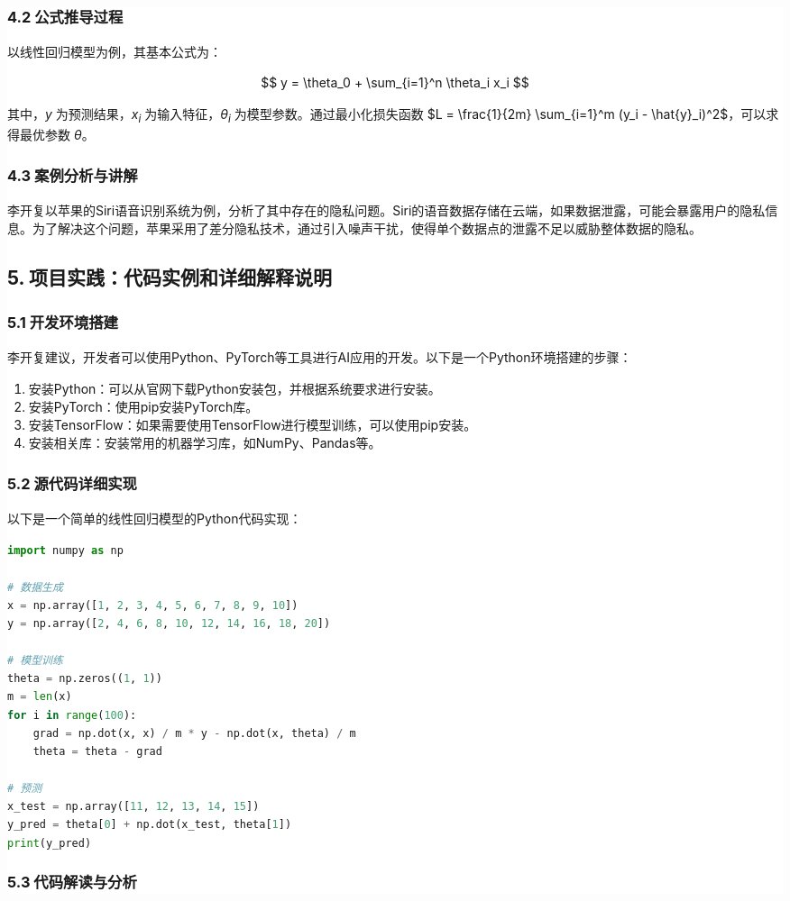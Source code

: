 ### 4.2 公式推导过程

以线性回归模型为例，其基本公式为：

$$
y = \theta_0 + \sum_{i=1}^n \theta_i x_i
$$

其中，$y$ 为预测结果，$x_i$ 为输入特征，$\theta_i$ 为模型参数。通过最小化损失函数 $L = \frac{1}{2m} \sum_{i=1}^m (y_i - \hat{y}_i)^2$，可以求得最优参数 $\theta$。

### 4.3 案例分析与讲解

李开复以苹果的Siri语音识别系统为例，分析了其中存在的隐私问题。Siri的语音数据存储在云端，如果数据泄露，可能会暴露用户的隐私信息。为了解决这个问题，苹果采用了差分隐私技术，通过引入噪声干扰，使得单个数据点的泄露不足以威胁整体数据的隐私。

## 5. 项目实践：代码实例和详细解释说明

### 5.1 开发环境搭建

李开复建议，开发者可以使用Python、PyTorch等工具进行AI应用的开发。以下是一个Python环境搭建的步骤：

1. 安装Python：可以从官网下载Python安装包，并根据系统要求进行安装。
2. 安装PyTorch：使用pip安装PyTorch库。
3. 安装TensorFlow：如果需要使用TensorFlow进行模型训练，可以使用pip安装。
4. 安装相关库：安装常用的机器学习库，如NumPy、Pandas等。

### 5.2 源代码详细实现

以下是一个简单的线性回归模型的Python代码实现：

```python
import numpy as np

# 数据生成
x = np.array([1, 2, 3, 4, 5, 6, 7, 8, 9, 10])
y = np.array([2, 4, 6, 8, 10, 12, 14, 16, 18, 20])

# 模型训练
theta = np.zeros((1, 1))
m = len(x)
for i in range(100):
    grad = np.dot(x, x) / m * y - np.dot(x, theta) / m
    theta = theta - grad

# 预测
x_test = np.array([11, 12, 13, 14, 15])
y_pred = theta[0] + np.dot(x_test, theta[1])
print(y_pred)
```

### 5.3 代码解读与分析
